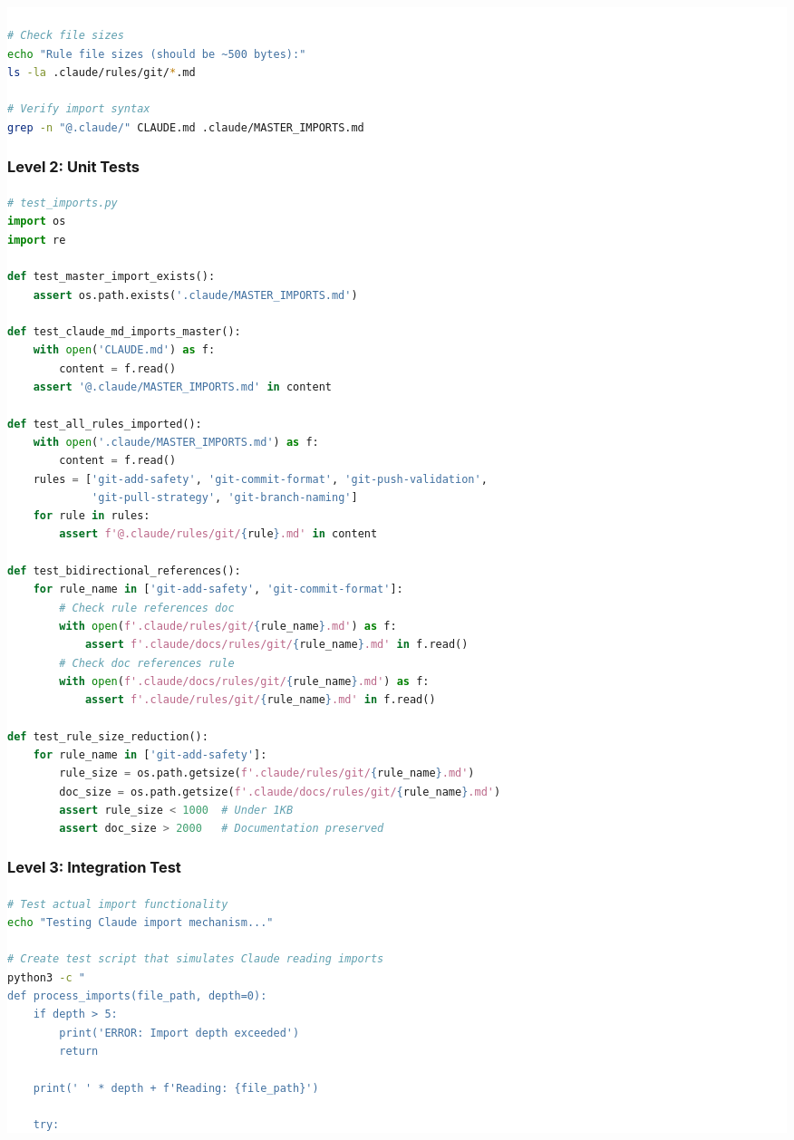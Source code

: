```bash

# Check file sizes
echo "Rule file sizes (should be ~500 bytes):"
ls -la .claude/rules/git/*.md

# Verify import syntax
grep -n "@.claude/" CLAUDE.md .claude/MASTER_IMPORTS.md
```

### Level 2: Unit Tests
```python
# test_imports.py
import os
import re

def test_master_import_exists():
    assert os.path.exists('.claude/MASTER_IMPORTS.md')

def test_claude_md_imports_master():
    with open('CLAUDE.md') as f:
        content = f.read()
    assert '@.claude/MASTER_IMPORTS.md' in content

def test_all_rules_imported():
    with open('.claude/MASTER_IMPORTS.md') as f:
        content = f.read()
    rules = ['git-add-safety', 'git-commit-format', 'git-push-validation', 
             'git-pull-strategy', 'git-branch-naming']
    for rule in rules:
        assert f'@.claude/rules/git/{rule}.md' in content

def test_bidirectional_references():
    for rule_name in ['git-add-safety', 'git-commit-format']:
        # Check rule references doc
        with open(f'.claude/rules/git/{rule_name}.md') as f:
            assert f'.claude/docs/rules/git/{rule_name}.md' in f.read()
        # Check doc references rule
        with open(f'.claude/docs/rules/git/{rule_name}.md') as f:
            assert f'.claude/rules/git/{rule_name}.md' in f.read()

def test_rule_size_reduction():
    for rule_name in ['git-add-safety']:
        rule_size = os.path.getsize(f'.claude/rules/git/{rule_name}.md')
        doc_size = os.path.getsize(f'.claude/docs/rules/git/{rule_name}.md')
        assert rule_size < 1000  # Under 1KB
        assert doc_size > 2000   # Documentation preserved
```

### Level 3: Integration Test
```bash
# Test actual import functionality
echo "Testing Claude import mechanism..."

# Create test script that simulates Claude reading imports
python3 -c "
def process_imports(file_path, depth=0):
    if depth > 5:
        print('ERROR: Import depth exceeded')
        return
    
    print(' ' * depth + f'Reading: {file_path}')
    
    try:
```